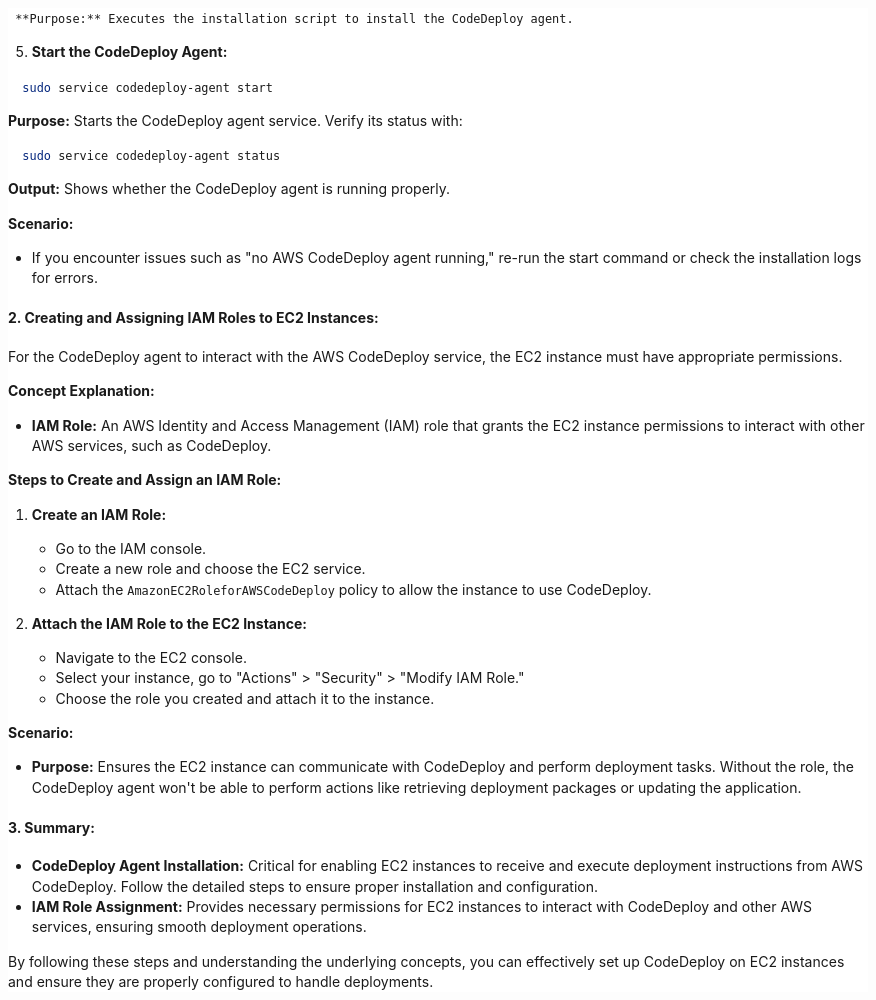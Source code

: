      **Purpose:** Executes the installation script to install the CodeDeploy agent.

5. **Start the CodeDeploy Agent:**
 ```bash
   sudo service codedeploy-agent start
 ```
   **Purpose:** Starts the CodeDeploy agent service. Verify its status with:
 ```bash
   sudo service codedeploy-agent status
 ```
   **Output:** Shows whether the CodeDeploy agent is running properly.

   **Scenario:**
   - If you encounter issues such as "no AWS CodeDeploy agent running," re-run the start command or check the installation logs for errors.

#### 2. **Creating and Assigning IAM Roles to EC2 Instances:**

For the CodeDeploy agent to interact with the AWS CodeDeploy service, the EC2 instance must have appropriate permissions.

**Concept Explanation:**
- **IAM Role:** An AWS Identity and Access Management (IAM) role that grants the EC2 instance permissions to interact with other AWS services, such as CodeDeploy.

**Steps to Create and Assign an IAM Role:**
1. **Create an IAM Role:**
   - Go to the IAM console.
   - Create a new role and choose the EC2 service.
   - Attach the `AmazonEC2RoleforAWSCodeDeploy` policy to allow the instance to use CodeDeploy.

2. **Attach the IAM Role to the EC2 Instance:**
   - Navigate to the EC2 console.
   - Select your instance, go to "Actions" > "Security" > "Modify IAM Role."
   - Choose the role you created and attach it to the instance.

**Scenario:**
- **Purpose:** Ensures the EC2 instance can communicate with CodeDeploy and perform deployment tasks. Without the role, the CodeDeploy agent won't be able to perform actions like retrieving deployment packages or updating the application.

#### 3. **Summary:**

- **CodeDeploy Agent Installation:** Critical for enabling EC2 instances to receive and execute deployment instructions from AWS CodeDeploy. Follow the detailed steps to ensure proper installation and configuration.
- **IAM Role Assignment:** Provides necessary permissions for EC2 instances to interact with CodeDeploy and other AWS services, ensuring smooth deployment operations.

By following these steps and understanding the underlying concepts, you can effectively set up CodeDeploy on EC2 instances and ensure they are properly configured to handle deployments.